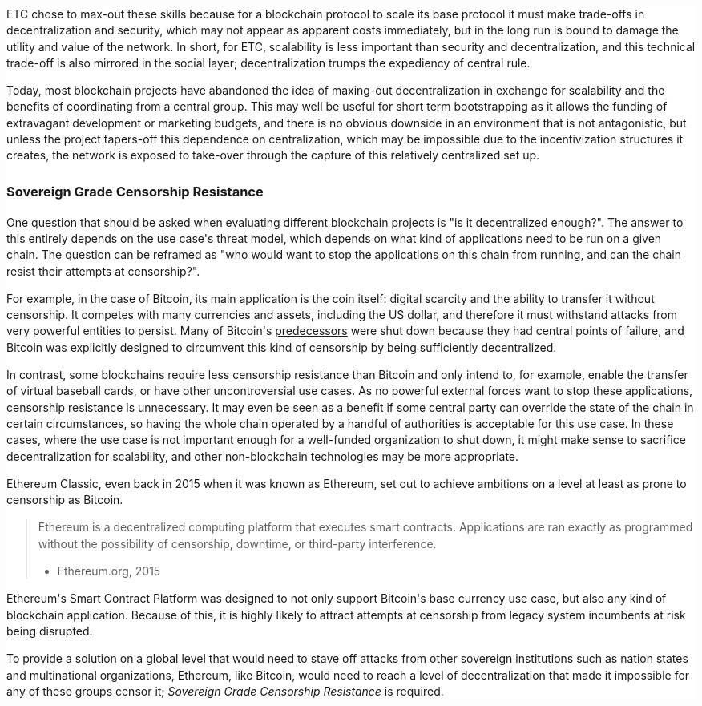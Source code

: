 ETC chose to max-out these skills because for a blockchain protocol to scale its base protocol it must make trade-offs in decentralization and security, which may not appear as apparent costs immediately, but in the long run is bound to damage the utility and value of the network. In short, for ETC, scalability is less important than security and decentralization, and this technical trade-off is also mirrored in the social layer; decentralization trumps the expediency of central rule.

Today, most blockchain projects have abandoned the idea of maxing-out decentralization in exchange for scalability and the benefits of coordinating from a central group. This may well be useful for short term bootstrapping as it allows the funding of extravagant development or marketing budgets, and there is no obvious downside in an environment that is not antagonistic, but unless the project tapers-off this dependence on centralization, which may be impossible due to the incentivization structures it creates, the network is exposed to take-over through the capture of this relatively centralized set up.

### Sovereign Grade Censorship Resistance

One question that should be asked when evaluating different blockchain projects is "is it decentralized enough?". The answer to this entirely depends on the use case's [threat model](https://en.wikipedia.org/wiki/Threat_model), which depends on what kind of applications need to be run on a given chain. The question can be reframed as "who would want to stop the applications on this chain from running, and can the chain resist their attempts at censorship?".

For example, in the case of Bitcoin, its main application is the coin itself: digital scarcity and the ability to transfer it without censorship. It competes with many currencies and assets, including the US dollar, and therefore it must withstand attacks from very powerful entities to persist. Many of Bitcoin's [predecessors](https://blog.dassetx.com/the-known-and-possible-influences-of-satoshi-nakamoto-part-1-privately-issued-digital-currencies-before-bitcoin) were shut down because they had central points of failure, and Bitcoin was explicitly designed to circumvent this kind of censorship by being sufficiently decentralized.

In contrast, some blockchains require less censorship resistance than Bitcoin and only intend to, for example, enable the transfer of virtual baseball cards, or have other uncontroversial use cases. As no powerful external forces want to stop these applications, censorship resistance is unnecessary. It may even be seen as a benefit if some central party can override the state of the chain in certain circumstances, so having the whole chain operated by a handful of authorities is acceptable for this use case. In these cases, where the use case is not important enough for a well-funded organization to shut down, it might make sense to sacrifice decentralization for scalability, and other non-blockchain technologies may be more appropriate.

Ethereum Classic, even back in 2015 when it was known as Ethereum, set out to achieve ambitions on a level at least as prone to censorship as Bitcoin.

> Ethereum is a decentralized computing platform that executes smart contracts. Applications are ran exactly as programmed without the possibility of censorship, downtime, or third-party interference.
>
> - Ethereum.org, 2015

Ethereum's Smart Contract Platform was designed to not only support Bitcoin's base currency use case, but also any kind of blockchain application. Because of this, it is highly likely to attract attempts at censorship from legacy system incumbents at risk being disrupted.

To provide a solution on a global level that would need to stave off attacks from other sovereign institutions such as nation states and multinational organizations, Ethereum, like Bitcoin, would need to reach a level of decentralization that made it impossible for any of these groups censor it; _Sovereign Grade Censorship Resistance_ is required.
